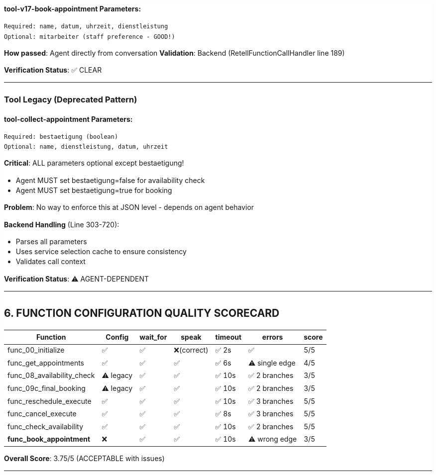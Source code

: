 **tool-v17-book-appointment Parameters:**
```
Required: name, datum, uhrzeit, dienstleistung
Optional: mitarbeiter (staff preference - GOOD!)
```

**How passed**: Agent directly from conversation
**Validation**: Backend (RetellFunctionCallHandler line 189)

**Verification Status**: ✅ CLEAR

---

### Tool Legacy (Deprecated Pattern)

**tool-collect-appointment Parameters:**
```
Required: bestaetigung (boolean)
Optional: name, dienstleistung, datum, uhrzeit
```

**Critical**: ALL parameters optional except bestaetigung!
- Agent MUST set bestaetigung=false for availability check
- Agent MUST set bestaetigung=true for booking

**Problem**: No way to enforce this at JSON level - depends on agent behavior

**Backend Handling** (Line 303-720):
- Parses all parameters
- Uses service selection cache to ensure consistency
- Validates call context

**Verification Status**: ⚠️ AGENT-DEPENDENT

---

## 6. FUNCTION CONFIGURATION QUALITY SCORECARD

| Function | Config | wait_for | speak | timeout | errors | score |
|----------|--------|----------|-------|---------|--------|-------|
| func_00_initialize | ✅ | ✅ | ❌(correct) | ✅ 2s | ✅ | 5/5 |
| func_get_appointments | ✅ | ✅ | ✅ | ✅ 6s | ⚠️ single edge | 4/5 |
| func_08_availability_check | ⚠️ legacy | ✅ | ✅ | ✅ 10s | ✅ 2 branches | 3/5 |
| func_09c_final_booking | ⚠️ legacy | ✅ | ✅ | ✅ 10s | ✅ 2 branches | 3/5 |
| func_reschedule_execute | ✅ | ✅ | ✅ | ✅ 10s | ✅ 3 branches | 5/5 |
| func_cancel_execute | ✅ | ✅ | ✅ | ✅ 8s | ✅ 3 branches | 5/5 |
| func_check_availability | ✅ | ✅ | ✅ | ✅ 10s | ✅ 2 branches | 5/5 |
| **func_book_appointment** | ❌ | ✅ | ✅ | ✅ 10s | ⚠️ wrong edge | 3/5 |

**Overall Score**: 3.75/5 (ACCEPTABLE with issues)

---